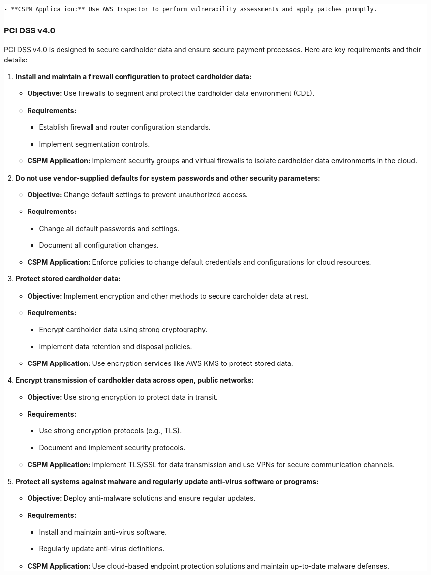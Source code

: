     - **CSPM Application:** Use AWS Inspector to perform vulnerability assessments and apply patches promptly.

### PCI DSS v4.0

PCI DSS v4.0 is designed to secure cardholder data and ensure secure payment processes. Here are key requirements and their details:

1. **Install and maintain a firewall configuration to protect cardholder data:**
    - **Objective:** Use firewalls to segment and protect the cardholder data environment (CDE).
    
    - **Requirements:**
        - Establish firewall and router configuration standards.
        
        - Implement segmentation controls.
    
    - **CSPM Application:** Implement security groups and virtual firewalls to isolate cardholder data environments in the cloud.

4. **Do not use vendor-supplied defaults for system passwords and other security parameters:**
    - **Objective:** Change default settings to prevent unauthorized access.
    
    - **Requirements:**
        - Change all default passwords and settings.
        
        - Document all configuration changes.
    
    - **CSPM Application:** Enforce policies to change default credentials and configurations for cloud resources.

7. **Protect stored cardholder data:**
    - **Objective:** Implement encryption and other methods to secure cardholder data at rest.
    
    - **Requirements:**
        - Encrypt cardholder data using strong cryptography.
        
        - Implement data retention and disposal policies.
    
    - **CSPM Application:** Use encryption services like AWS KMS to protect stored data.

10. **Encrypt transmission of cardholder data across open, public networks:**
    - **Objective:** Use strong encryption to protect data in transit.
    
    - **Requirements:**
        - Use strong encryption protocols (e.g., TLS).
        
        - Document and implement security protocols.
    
    - **CSPM Application:** Implement TLS/SSL for data transmission and use VPNs for secure communication channels.

13. **Protect all systems against malware and regularly update anti-virus software or programs:**
    - **Objective:** Deploy anti-malware solutions and ensure regular updates.
    
    - **Requirements:**
        - Install and maintain anti-virus software.
        
        - Regularly update anti-virus definitions.
    
    - **CSPM Application:** Use cloud-based endpoint protection solutions and maintain up-to-date malware defenses.
